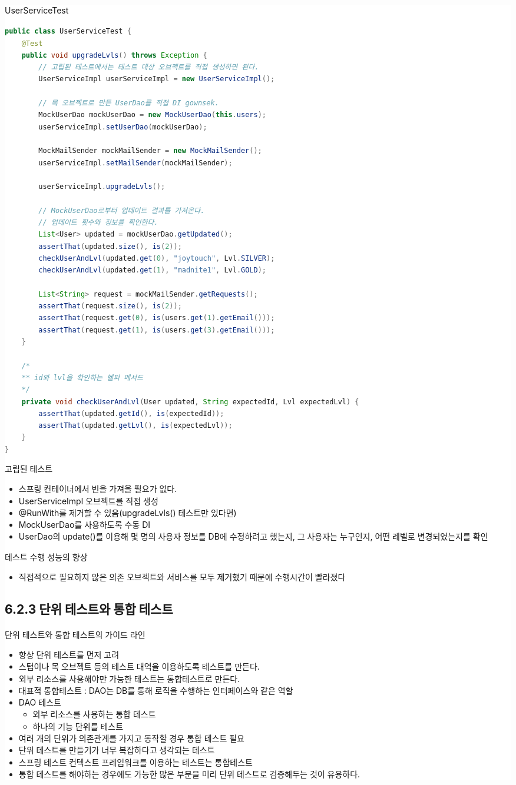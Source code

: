 UserServiceTest
```java
public class UserServiceTest {
    @Test
    public void upgradeLvls() throws Exception {
        // 고립된 테스트에서는 테스트 대상 오브젝트를 직접 생성하면 된다.
        UserServiceImpl userServiceImpl = new UserServiceImpl();

        // 목 오브젝트로 만든 UserDao를 직접 DI gownsek.
        MockUserDao mockUserDao = new MockUserDao(this.users);
        userServiceImpl.setUserDao(mockUserDao);

        MockMailSender mockMailSender = new MockMailSender();
        userServiceImpl.setMailSender(mockMailSender);

        userServiceImpl.upgradeLvls();

        // MockUserDao로부터 업데이트 결과를 가져온다.
        // 업데이트 횟수와 정보를 확인한다.
        List<User> updated = mockUserDao.getUpdated();
        assertThat(updated.size(), is(2));
        checkUserAndLvl(updated.get(0), "joytouch", Lvl.SILVER);
        checkUserAndLvl(updated.get(1), "madnite1", Lvl.GOLD);

        List<String> request = mockMailSender.getRequests();
        assertThat(request.size(), is(2));
        assertThat(request.get(0), is(users.get(1).getEmail()));
        assertThat(request.get(1), is(users.get(3).getEmail()));
    }

    /*
    ** id와 lvl을 확인하는 헬퍼 메서드
    */
    private void checkUserAndLvl(User updated, String expectedId, Lvl expectedLvl) {
        assertThat(updated.getId(), is(expectedId));
        assertThat(updated.getLvl(), is(expectedLvl));
    }
}
```
고립된 테스트
- 스프링 컨테이너에서 빈을 가져올 필요가 없다.
- UserServiceImpl 오브젝트를 직접 생성
- @RunWith를 제거할 수 있음(upgradeLvls() 테스트만 있다면)
- MockUserDao를 사용하도록 수동 DI
- UserDao의 update()를 이용해 몇 명의 사용자 정보를 DB에 수정하려고 했는지, 그 사용자는 누구인지, 어떤 레벨로 변경되었는지를 확인

테스트 수행 성능의 향상
- 직접적으로 필요하지 않은 의존 오브젝트와 서비스를 모두 제거했기 때문에 수행시간이 빨라졌다

## 6.2.3 단위 테스트와 통합 테스트
단위 테스트와 통합 테스트의 가이드 라인
- 항상 단위 테스트를 먼저 고려
- 스텁이나 목 오브젝트 등의 테스트 대역을 이용하도록 테스트를 만든다.
- 외부 리소스를 사용해야만 가능한 테스트는 통합테스트로 만든다.
- 대표적 통합테스트 : DAO는 DB를 통해 로직을 수행하는 인터페이스와 같은 역할
- DAO 테스트
  - 외부 리소스를 사용하는 통합 테스트
  - 하나의 기능 단위를 테스트
- 여러 개의 단위가 의존관계를 가지고 동작할 경우 통합 테스트 필요
- 단위 테스트를 만들기가 너무 복잡하다고 생각되는 테스트
- 스프링 테스트 컨텍스트 프레임워크를 이용하는 테스트는 통합테스트
- 통합 테스트를 해야하는 경우에도 가능한 많은 부분을 미리 단위 테스트로 검증해두는 것이 유용하다.
